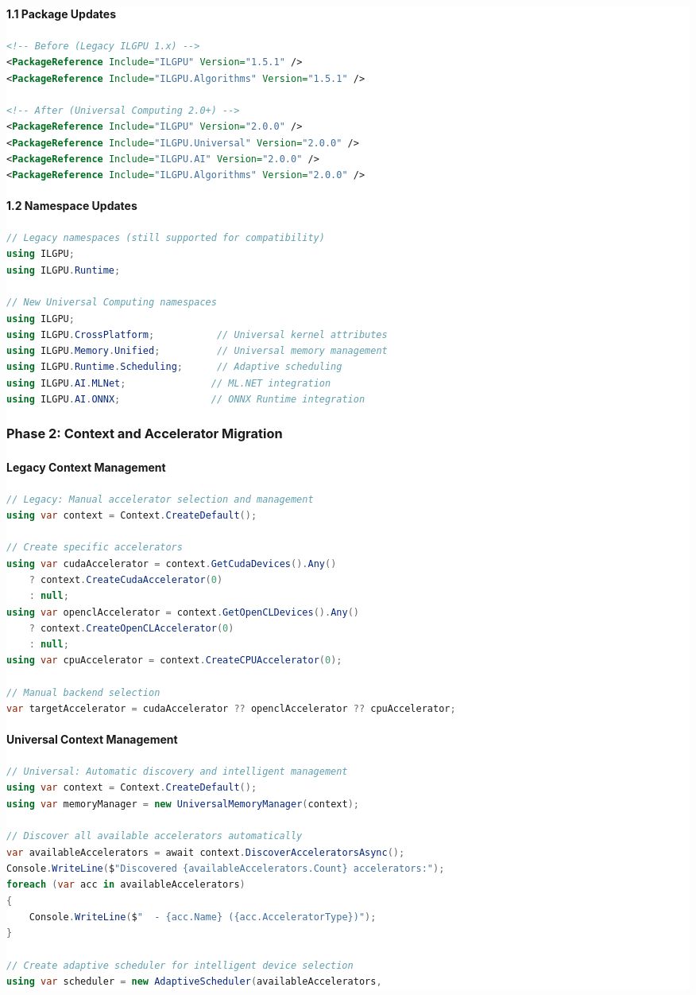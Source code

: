 #### **1.1 Package Updates**
```xml
<!-- Before (Legacy ILGPU 1.x) -->
<PackageReference Include="ILGPU" Version="1.5.1" />
<PackageReference Include="ILGPU.Algorithms" Version="1.5.1" />

<!-- After (Universal Computing 2.0+) -->
<PackageReference Include="ILGPU" Version="2.0.0" />
<PackageReference Include="ILGPU.Universal" Version="2.0.0" />
<PackageReference Include="ILGPU.AI" Version="2.0.0" />
<PackageReference Include="ILGPU.Algorithms" Version="2.0.0" />
```

#### **1.2 Namespace Updates**
```csharp
// Legacy namespaces (still supported for compatibility)
using ILGPU;
using ILGPU.Runtime;

// New Universal Computing namespaces
using ILGPU;
using ILGPU.CrossPlatform;           // Universal kernel attributes
using ILGPU.Memory.Unified;          // Universal memory management
using ILGPU.Runtime.Scheduling;      // Adaptive scheduling
using ILGPU.AI.MLNet;               // ML.NET integration
using ILGPU.AI.ONNX;                // ONNX Runtime integration
```

### **Phase 2: Context and Accelerator Migration**

#### **Legacy Context Management**
```csharp
// Legacy: Manual accelerator selection and management
using var context = Context.CreateDefault();

// Create specific accelerators
using var cudaAccelerator = context.GetCudaDevices().Any() 
    ? context.CreateCudaAccelerator(0) 
    : null;
using var openclAccelerator = context.GetOpenCLDevices().Any() 
    ? context.CreateOpenCLAccelerator(0) 
    : null;
using var cpuAccelerator = context.CreateCPUAccelerator(0);

// Manual backend selection
var targetAccelerator = cudaAccelerator ?? openclAccelerator ?? cpuAccelerator;
```

#### **Universal Context Management**
```csharp
// Universal: Automatic discovery and intelligent management
using var context = Context.CreateDefault();
using var memoryManager = new UniversalMemoryManager(context);

// Discover all available accelerators automatically
var availableAccelerators = await context.DiscoverAcceleratorsAsync();
Console.WriteLine($"Discovered {availableAccelerators.Count} accelerators:");
foreach (var acc in availableAccelerators)
{
    Console.WriteLine($"  - {acc.Name} ({acc.AcceleratorType})");
}

// Create adaptive scheduler for intelligent device selection
using var scheduler = new AdaptiveScheduler(availableAccelerators, 
```